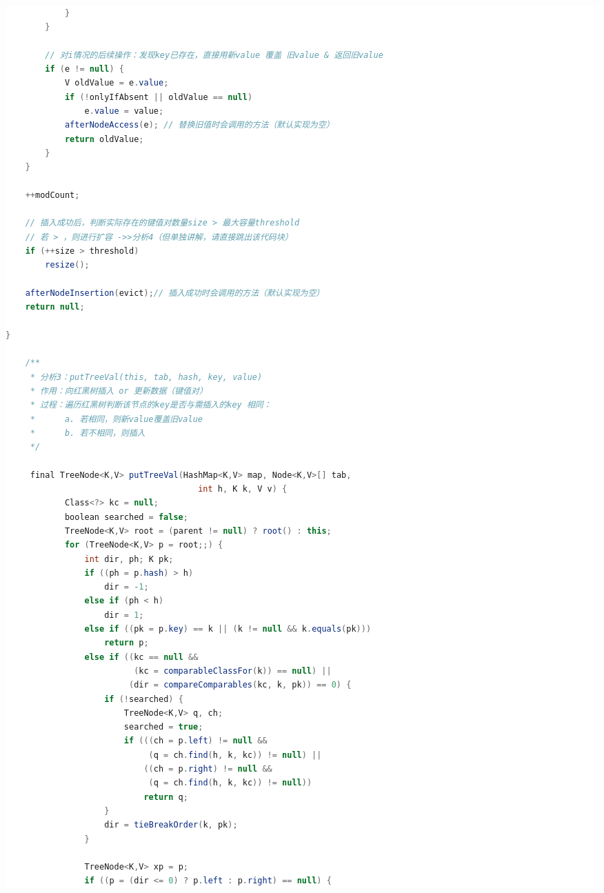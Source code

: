 ```csharp
            }
        }

        // 对i情况的后续操作：发现key已存在，直接用新value 覆盖 旧value & 返回旧value
        if (e != null) { 
            V oldValue = e.value;
            if (!onlyIfAbsent || oldValue == null)
                e.value = value;
            afterNodeAccess(e); // 替换旧值时会调用的方法（默认实现为空）
            return oldValue;
        }
    }

    ++modCount;

    // 插入成功后，判断实际存在的键值对数量size > 最大容量threshold
    // 若 > ，则进行扩容 ->>分析4（但单独讲解，请直接跳出该代码块）
    if (++size > threshold)
        resize();

    afterNodeInsertion(evict);// 插入成功时会调用的方法（默认实现为空）
    return null;

}

    /**
     * 分析3：putTreeVal(this, tab, hash, key, value)
     * 作用：向红黑树插入 or 更新数据（键值对）
     * 过程：遍历红黑树判断该节点的key是否与需插入的key 相同：
     *      a. 若相同，则新value覆盖旧value
     *      b. 若不相同，则插入
     */

     final TreeNode<K,V> putTreeVal(HashMap<K,V> map, Node<K,V>[] tab,
                                       int h, K k, V v) {
            Class<?> kc = null;
            boolean searched = false;
            TreeNode<K,V> root = (parent != null) ? root() : this;
            for (TreeNode<K,V> p = root;;) {
                int dir, ph; K pk;
                if ((ph = p.hash) > h)
                    dir = -1;
                else if (ph < h)
                    dir = 1;
                else if ((pk = p.key) == k || (k != null && k.equals(pk)))
                    return p;
                else if ((kc == null &&
                          (kc = comparableClassFor(k)) == null) ||
                         (dir = compareComparables(kc, k, pk)) == 0) {
                    if (!searched) {
                        TreeNode<K,V> q, ch;
                        searched = true;
                        if (((ch = p.left) != null &&
                             (q = ch.find(h, k, kc)) != null) ||
                            ((ch = p.right) != null &&
                             (q = ch.find(h, k, kc)) != null))
                            return q;
                    }
                    dir = tieBreakOrder(k, pk);
                }

                TreeNode<K,V> xp = p;
                if ((p = (dir <= 0) ? p.left : p.right) == null) {
```